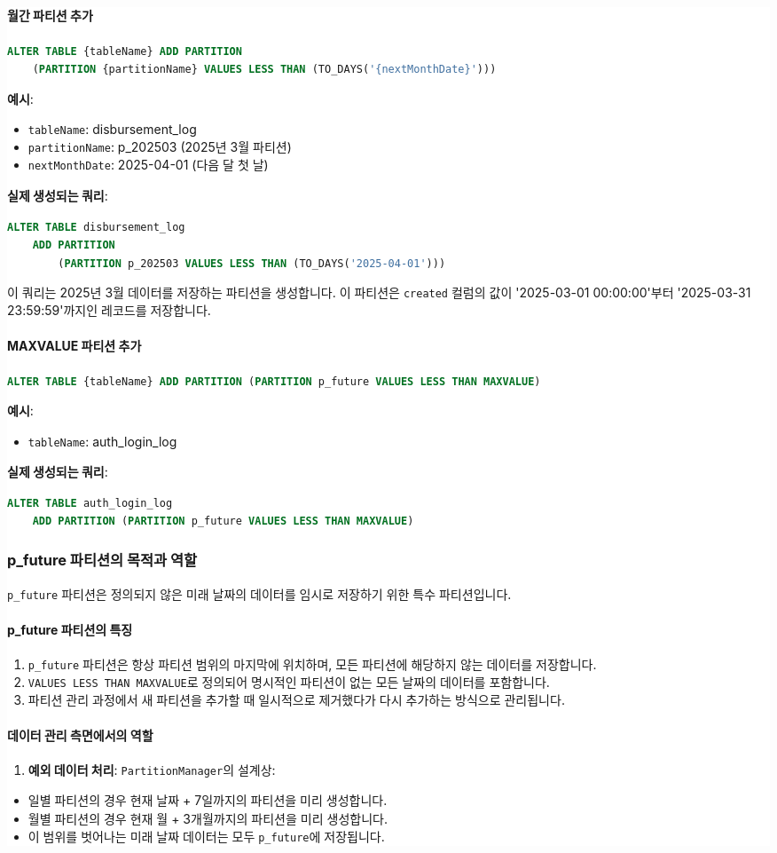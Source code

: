 #### 월간 파티션 추가

```sql
ALTER TABLE {tableName} ADD PARTITION
    (PARTITION {partitionName} VALUES LESS THAN (TO_DAYS('{nextMonthDate}')))
```

**예시**:

- `tableName`: disbursement_log
- `partitionName`: p_202503 (2025년 3월 파티션)
- `nextMonthDate`: 2025-04-01 (다음 달 첫 날)

**실제 생성되는 쿼리**:

```sql
ALTER TABLE disbursement_log
    ADD PARTITION
        (PARTITION p_202503 VALUES LESS THAN (TO_DAYS('2025-04-01')))
```

이 쿼리는 2025년 3월 데이터를 저장하는 파티션을 생성합니다. 이 파티션은 `created` 컬럼의 값이 '2025-03-01 00:00:00'부터 '2025-03-31 23:59:59'까지인 레코드를
저장합니다.

#### MAXVALUE 파티션 추가

```sql
ALTER TABLE {tableName} ADD PARTITION (PARTITION p_future VALUES LESS THAN MAXVALUE)
```

**예시**:

- `tableName`: auth_login_log

**실제 생성되는 쿼리**:

```sql
ALTER TABLE auth_login_log
    ADD PARTITION (PARTITION p_future VALUES LESS THAN MAXVALUE)
```

### p_future 파티션의 목적과 역할

`p_future` 파티션은 정의되지 않은 미래 날짜의 데이터를 임시로 저장하기 위한 특수 파티션입니다.

#### p_future 파티션의 특징

1. `p_future` 파티션은 항상 파티션 범위의 마지막에 위치하며, 모든 파티션에 해당하지 않는 데이터를 저장합니다.
2. `VALUES LESS THAN MAXVALUE`로 정의되어 명시적인 파티션이 없는 모든 날짜의 데이터를 포함합니다.
3. 파티션 관리 과정에서 새 파티션을 추가할 때 일시적으로 제거했다가 다시 추가하는 방식으로 관리됩니다.

#### 데이터 관리 측면에서의 역할

1. **예외 데이터 처리**: `PartitionManager`의 설계상:

- 일별 파티션의 경우 현재 날짜 + 7일까지의 파티션을 미리 생성합니다.
- 월별 파티션의 경우 현재 월 + 3개월까지의 파티션을 미리 생성합니다.
- 이 범위를 벗어나는 미래 날짜 데이터는 모두 `p_future`에 저장됩니다.
